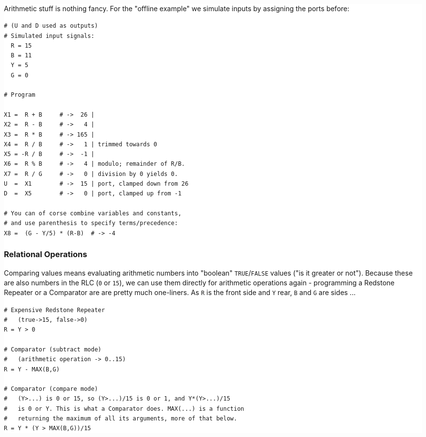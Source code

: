 Arithmetic stuff is nothing fancy. For the "offline example" we
simulate inputs by assigning the ports before:

```
# (U and D used as outputs)
# Simulated input signals:
  R = 15
  B = 11
  Y = 5
  G = 0

# Program

X1 =  R + B     # ->  26 |
X2 =  R - B     # ->   4 |
X3 =  R * B     # -> 165 |
X4 =  R / B     # ->   1 | trimmed towards 0
X5 = -R / B     # ->  -1 |
X6 =  R % B     # ->   4 | modulo; remainder of R/B.
X7 =  R / G     # ->   0 | division by 0 yields 0.
U  =  X1        # ->  15 | port, clamped down from 26
D  =  X5        # ->   0 | port, clamped up from -1

# You can of corse combine variables and constants,
# and use parenthesis to specify terms/precedence:
X8 =  (G - Y/5) * (R-B)  # -> -4
```

### Relational Operations

Comparing values means evaluating arithmetic numbers into "boolean"
`TRUE`/`FALSE` values ("is it greater or not"). Because these are also
numbers in the RLC (`0` or `15`), we can use them directly for arithmetic
operations again - programming a Redstone Repeater or a Comparator are
are pretty much one-liners. As `R` is the front side and `Y` rear, `B`
and `G` are sides ...

```
# Expensive Redstone Repeater
#   (true->15, false->0)
R = Y > 0

# Comparator (subtract mode)
#   (arithmetic operation -> 0..15)
R = Y - MAX(B,G)

# Comparator (compare mode)
#   (Y>...) is 0 or 15, so (Y>...)/15 is 0 or 1, and Y*(Y>...)/15
#   is 0 or Y. This is what a Comparator does. MAX(...) is a function
#   returning the maximum of all its arguments, more of that below.
R = Y * (Y > MAX(B,G))/15
```
